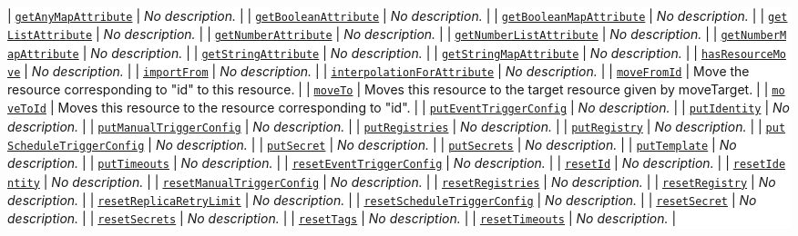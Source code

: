 | <code><a href="#@cdktf/provider-azurerm.containerAppJob.ContainerAppJob.getAnyMapAttribute">getAnyMapAttribute</a></code> | *No description.* |
| <code><a href="#@cdktf/provider-azurerm.containerAppJob.ContainerAppJob.getBooleanAttribute">getBooleanAttribute</a></code> | *No description.* |
| <code><a href="#@cdktf/provider-azurerm.containerAppJob.ContainerAppJob.getBooleanMapAttribute">getBooleanMapAttribute</a></code> | *No description.* |
| <code><a href="#@cdktf/provider-azurerm.containerAppJob.ContainerAppJob.getListAttribute">getListAttribute</a></code> | *No description.* |
| <code><a href="#@cdktf/provider-azurerm.containerAppJob.ContainerAppJob.getNumberAttribute">getNumberAttribute</a></code> | *No description.* |
| <code><a href="#@cdktf/provider-azurerm.containerAppJob.ContainerAppJob.getNumberListAttribute">getNumberListAttribute</a></code> | *No description.* |
| <code><a href="#@cdktf/provider-azurerm.containerAppJob.ContainerAppJob.getNumberMapAttribute">getNumberMapAttribute</a></code> | *No description.* |
| <code><a href="#@cdktf/provider-azurerm.containerAppJob.ContainerAppJob.getStringAttribute">getStringAttribute</a></code> | *No description.* |
| <code><a href="#@cdktf/provider-azurerm.containerAppJob.ContainerAppJob.getStringMapAttribute">getStringMapAttribute</a></code> | *No description.* |
| <code><a href="#@cdktf/provider-azurerm.containerAppJob.ContainerAppJob.hasResourceMove">hasResourceMove</a></code> | *No description.* |
| <code><a href="#@cdktf/provider-azurerm.containerAppJob.ContainerAppJob.importFrom">importFrom</a></code> | *No description.* |
| <code><a href="#@cdktf/provider-azurerm.containerAppJob.ContainerAppJob.interpolationForAttribute">interpolationForAttribute</a></code> | *No description.* |
| <code><a href="#@cdktf/provider-azurerm.containerAppJob.ContainerAppJob.moveFromId">moveFromId</a></code> | Move the resource corresponding to "id" to this resource. |
| <code><a href="#@cdktf/provider-azurerm.containerAppJob.ContainerAppJob.moveTo">moveTo</a></code> | Moves this resource to the target resource given by moveTarget. |
| <code><a href="#@cdktf/provider-azurerm.containerAppJob.ContainerAppJob.moveToId">moveToId</a></code> | Moves this resource to the resource corresponding to "id". |
| <code><a href="#@cdktf/provider-azurerm.containerAppJob.ContainerAppJob.putEventTriggerConfig">putEventTriggerConfig</a></code> | *No description.* |
| <code><a href="#@cdktf/provider-azurerm.containerAppJob.ContainerAppJob.putIdentity">putIdentity</a></code> | *No description.* |
| <code><a href="#@cdktf/provider-azurerm.containerAppJob.ContainerAppJob.putManualTriggerConfig">putManualTriggerConfig</a></code> | *No description.* |
| <code><a href="#@cdktf/provider-azurerm.containerAppJob.ContainerAppJob.putRegistries">putRegistries</a></code> | *No description.* |
| <code><a href="#@cdktf/provider-azurerm.containerAppJob.ContainerAppJob.putRegistry">putRegistry</a></code> | *No description.* |
| <code><a href="#@cdktf/provider-azurerm.containerAppJob.ContainerAppJob.putScheduleTriggerConfig">putScheduleTriggerConfig</a></code> | *No description.* |
| <code><a href="#@cdktf/provider-azurerm.containerAppJob.ContainerAppJob.putSecret">putSecret</a></code> | *No description.* |
| <code><a href="#@cdktf/provider-azurerm.containerAppJob.ContainerAppJob.putSecrets">putSecrets</a></code> | *No description.* |
| <code><a href="#@cdktf/provider-azurerm.containerAppJob.ContainerAppJob.putTemplate">putTemplate</a></code> | *No description.* |
| <code><a href="#@cdktf/provider-azurerm.containerAppJob.ContainerAppJob.putTimeouts">putTimeouts</a></code> | *No description.* |
| <code><a href="#@cdktf/provider-azurerm.containerAppJob.ContainerAppJob.resetEventTriggerConfig">resetEventTriggerConfig</a></code> | *No description.* |
| <code><a href="#@cdktf/provider-azurerm.containerAppJob.ContainerAppJob.resetId">resetId</a></code> | *No description.* |
| <code><a href="#@cdktf/provider-azurerm.containerAppJob.ContainerAppJob.resetIdentity">resetIdentity</a></code> | *No description.* |
| <code><a href="#@cdktf/provider-azurerm.containerAppJob.ContainerAppJob.resetManualTriggerConfig">resetManualTriggerConfig</a></code> | *No description.* |
| <code><a href="#@cdktf/provider-azurerm.containerAppJob.ContainerAppJob.resetRegistries">resetRegistries</a></code> | *No description.* |
| <code><a href="#@cdktf/provider-azurerm.containerAppJob.ContainerAppJob.resetRegistry">resetRegistry</a></code> | *No description.* |
| <code><a href="#@cdktf/provider-azurerm.containerAppJob.ContainerAppJob.resetReplicaRetryLimit">resetReplicaRetryLimit</a></code> | *No description.* |
| <code><a href="#@cdktf/provider-azurerm.containerAppJob.ContainerAppJob.resetScheduleTriggerConfig">resetScheduleTriggerConfig</a></code> | *No description.* |
| <code><a href="#@cdktf/provider-azurerm.containerAppJob.ContainerAppJob.resetSecret">resetSecret</a></code> | *No description.* |
| <code><a href="#@cdktf/provider-azurerm.containerAppJob.ContainerAppJob.resetSecrets">resetSecrets</a></code> | *No description.* |
| <code><a href="#@cdktf/provider-azurerm.containerAppJob.ContainerAppJob.resetTags">resetTags</a></code> | *No description.* |
| <code><a href="#@cdktf/provider-azurerm.containerAppJob.ContainerAppJob.resetTimeouts">resetTimeouts</a></code> | *No description.* |